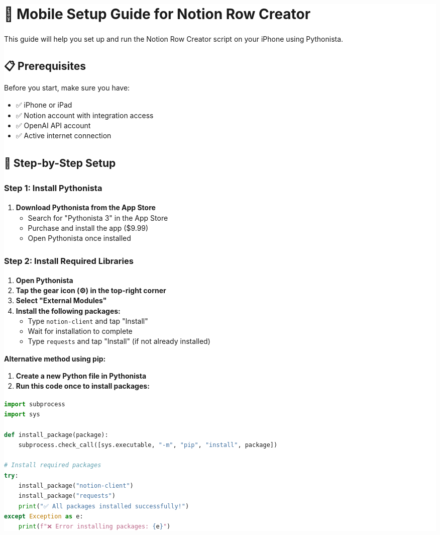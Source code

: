 # 📱 Mobile Setup Guide for Notion Row Creator

This guide will help you set up and run the Notion Row Creator script on your iPhone using Pythonista.

## 📋 Prerequisites

Before you start, make sure you have:
- ✅ iPhone or iPad
- ✅ Notion account with integration access
- ✅ OpenAI API account
- ✅ Active internet connection

## 🚀 Step-by-Step Setup

### Step 1: Install Pythonista

1. **Download Pythonista from the App Store**
   - Search for "Pythonista 3" in the App Store
   - Purchase and install the app ($9.99)
   - Open Pythonista once installed

### Step 2: Install Required Libraries

1. **Open Pythonista**
2. **Tap the gear icon (⚙️) in the top-right corner**
3. **Select "External Modules"**
4. **Install the following packages:**
   - Type `notion-client` and tap "Install"
   - Wait for installation to complete
   - Type `requests` and tap "Install" (if not already installed)

**Alternative method using pip:**
1. **Create a new Python file in Pythonista**
2. **Run this code once to install packages:**
```python
import subprocess
import sys

def install_package(package):
    subprocess.check_call([sys.executable, "-m", "pip", "install", package])

# Install required packages
try:
    install_package("notion-client")
    install_package("requests")
    print("✅ All packages installed successfully!")
except Exception as e:
    print(f"❌ Error installing packages: {e}")
```
